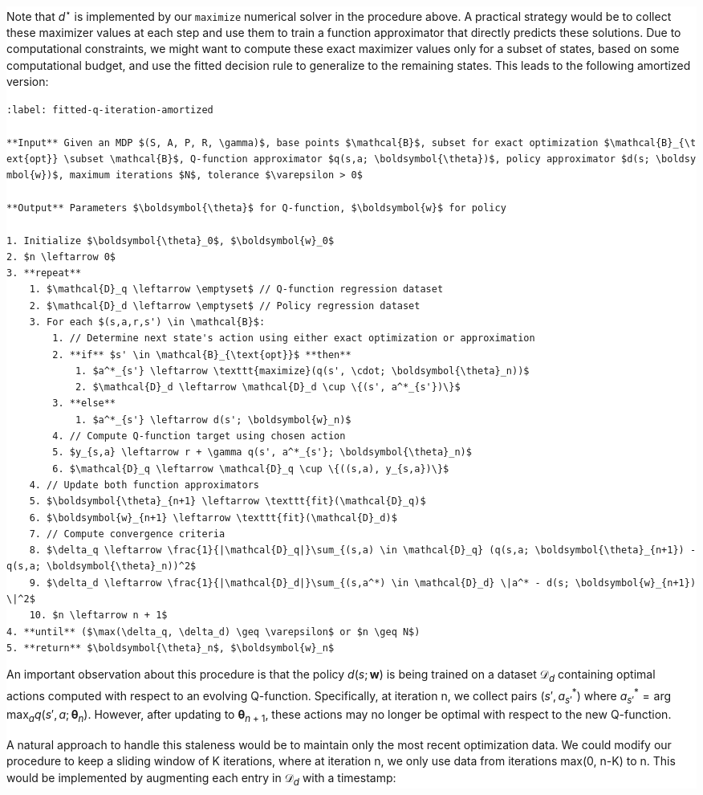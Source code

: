 Note that $d^\star$ is implemented by our $\texttt{maximize}$ numerical solver in the procedure above. A practical strategy would be to collect these maximizer values at each step and use them to train a function approximator that directly predicts these solutions. Due to computational constraints, we might want to compute these exact maximizer values only for a subset of states, based on some computational budget, and use the fitted decision rule to generalize to the remaining states. This leads to the following amortized version:

```{prf:algorithm} Fitted Q-Iteration with Amortized Optimization
:label: fitted-q-iteration-amortized

**Input** Given an MDP $(S, A, P, R, \gamma)$, base points $\mathcal{B}$, subset for exact optimization $\mathcal{B}_{\text{opt}} \subset \mathcal{B}$, Q-function approximator $q(s,a; \boldsymbol{\theta})$, policy approximator $d(s; \boldsymbol{w})$, maximum iterations $N$, tolerance $\varepsilon > 0$

**Output** Parameters $\boldsymbol{\theta}$ for Q-function, $\boldsymbol{w}$ for policy

1. Initialize $\boldsymbol{\theta}_0$, $\boldsymbol{w}_0$
2. $n \leftarrow 0$
3. **repeat**
    1. $\mathcal{D}_q \leftarrow \emptyset$ // Q-function regression dataset
    2. $\mathcal{D}_d \leftarrow \emptyset$ // Policy regression dataset
    3. For each $(s,a,r,s') \in \mathcal{B}$:
        1. // Determine next state's action using either exact optimization or approximation
        2. **if** $s' \in \mathcal{B}_{\text{opt}}$ **then**
            1. $a^*_{s'} \leftarrow \texttt{maximize}(q(s', \cdot; \boldsymbol{\theta}_n))$
            2. $\mathcal{D}_d \leftarrow \mathcal{D}_d \cup \{(s', a^*_{s'})\}$
        3. **else**
            1. $a^*_{s'} \leftarrow d(s'; \boldsymbol{w}_n)$
        4. // Compute Q-function target using chosen action
        5. $y_{s,a} \leftarrow r + \gamma q(s', a^*_{s'}; \boldsymbol{\theta}_n)$
        6. $\mathcal{D}_q \leftarrow \mathcal{D}_q \cup \{((s,a), y_{s,a})\}$
    4. // Update both function approximators
    5. $\boldsymbol{\theta}_{n+1} \leftarrow \texttt{fit}(\mathcal{D}_q)$
    6. $\boldsymbol{w}_{n+1} \leftarrow \texttt{fit}(\mathcal{D}_d)$
    7. // Compute convergence criteria
    8. $\delta_q \leftarrow \frac{1}{|\mathcal{D}_q|}\sum_{(s,a) \in \mathcal{D}_q} (q(s,a; \boldsymbol{\theta}_{n+1}) - q(s,a; \boldsymbol{\theta}_n))^2$
    9. $\delta_d \leftarrow \frac{1}{|\mathcal{D}_d|}\sum_{(s,a^*) \in \mathcal{D}_d} \|a^* - d(s; \boldsymbol{w}_{n+1})\|^2$
    10. $n \leftarrow n + 1$
4. **until** ($\max(\delta_q, \delta_d) \geq \varepsilon$ or $n \geq N$)
5. **return** $\boldsymbol{\theta}_n$, $\boldsymbol{w}_n$
```

An important observation about this procedure is that the policy $d(s; \boldsymbol{w})$ is being trained on a dataset $\mathcal{D}_d$ containing optimal actions computed with respect to an evolving Q-function. Specifically, at iteration n, we collect pairs $(s', a^*_{s'})$ where $a^*_{s'} = \arg\max_a q(s', a; \boldsymbol{\theta}_n)$. However, after updating to $\boldsymbol{\theta}_{n+1}$, these actions may no longer be optimal with respect to the new Q-function.

A natural approach to handle this staleness would be to maintain only the most recent optimization data. We could modify our procedure to keep a sliding window of K iterations, where at iteration n, we only use data from iterations max(0, n-K) to n. This would be implemented by augmenting each entry in $\mathcal{D}_d$ with a timestamp:
